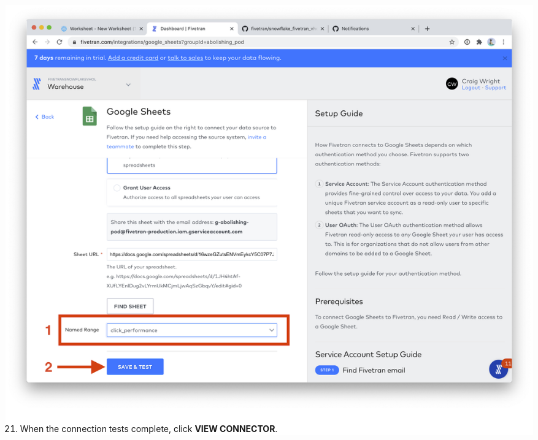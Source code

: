 ![Fivetran - Google Sheet18](assets/vhol_fivetran/image64.png)  

21. When the connection tests complete, click **VIEW CONNECTOR**.  